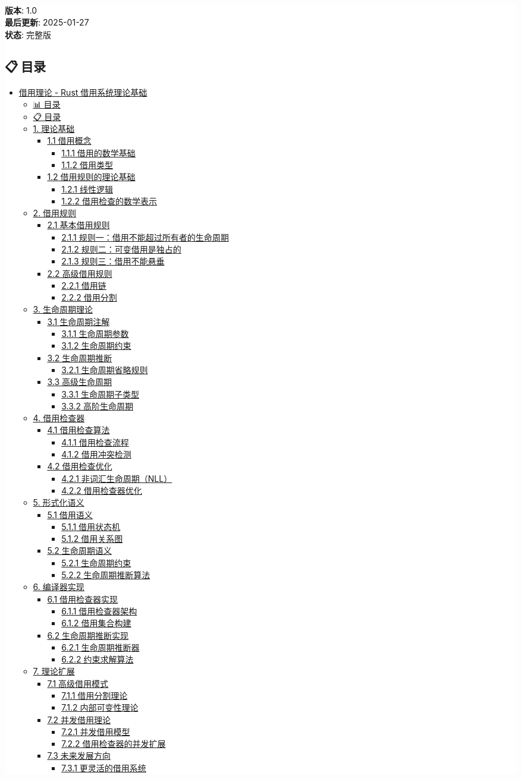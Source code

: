 **版本**: 1.0  
**最后更新**: 2025-01-27  
**状态**: 完整版  

## 📋 目录

- [借用理论 - Rust 借用系统理论基础](#借用理论---rust-借用系统理论基础)
  - [📊 目录](#-目录)
  - [📋 目录](#-目录-1)
  - [1. 理论基础](#1-理论基础)
    - [1.1 借用概念](#11-借用概念)
      - [1.1.1 借用的数学基础](#111-借用的数学基础)
      - [1.1.2 借用类型](#112-借用类型)
    - [1.2 借用规则的理论基础](#12-借用规则的理论基础)
      - [1.2.1 线性逻辑](#121-线性逻辑)
      - [1.2.2 借用检查的数学表示](#122-借用检查的数学表示)
  - [2. 借用规则](#2-借用规则)
    - [2.1 基本借用规则](#21-基本借用规则)
      - [2.1.1 规则一：借用不能超过所有者的生命周期](#211-规则一借用不能超过所有者的生命周期)
      - [2.1.2 规则二：可变借用是独占的](#212-规则二可变借用是独占的)
      - [2.1.3 规则三：借用不能悬垂](#213-规则三借用不能悬垂)
    - [2.2 高级借用规则](#22-高级借用规则)
      - [2.2.1 借用链](#221-借用链)
      - [2.2.2 借用分割](#222-借用分割)
  - [3. 生命周期理论](#3-生命周期理论)
    - [3.1 生命周期注解](#31-生命周期注解)
      - [3.1.1 生命周期参数](#311-生命周期参数)
      - [3.1.2 生命周期约束](#312-生命周期约束)
    - [3.2 生命周期推断](#32-生命周期推断)
      - [3.2.1 生命周期省略规则](#321-生命周期省略规则)
    - [3.3 高级生命周期](#33-高级生命周期)
      - [3.3.1 生命周期子类型](#331-生命周期子类型)
      - [3.3.2 高阶生命周期](#332-高阶生命周期)
  - [4. 借用检查器](#4-借用检查器)
    - [4.1 借用检查算法](#41-借用检查算法)
      - [4.1.1 借用检查流程](#411-借用检查流程)
      - [4.1.2 借用冲突检测](#412-借用冲突检测)
    - [4.2 借用检查优化](#42-借用检查优化)
      - [4.2.1 非词汇生命周期（NLL）](#421-非词汇生命周期nll)
      - [4.2.2 借用检查器优化](#422-借用检查器优化)
  - [5. 形式化语义](#5-形式化语义)
    - [5.1 借用语义](#51-借用语义)
      - [5.1.1 借用状态机](#511-借用状态机)
      - [5.1.2 借用关系图](#512-借用关系图)
    - [5.2 生命周期语义](#52-生命周期语义)
      - [5.2.1 生命周期约束](#521-生命周期约束)
      - [5.2.2 生命周期推断算法](#522-生命周期推断算法)
  - [6. 编译器实现](#6-编译器实现)
    - [6.1 借用检查器实现](#61-借用检查器实现)
      - [6.1.1 借用检查器架构](#611-借用检查器架构)
      - [6.1.2 借用集合构建](#612-借用集合构建)
    - [6.2 生命周期推断实现](#62-生命周期推断实现)
      - [6.2.1 生命周期推断器](#621-生命周期推断器)
      - [6.2.2 约束求解算法](#622-约束求解算法)
  - [7. 理论扩展](#7-理论扩展)
    - [7.1 高级借用模式](#71-高级借用模式)
      - [7.1.1 借用分割理论](#711-借用分割理论)
      - [7.1.2 内部可变性理论](#712-内部可变性理论)
    - [7.2 并发借用理论](#72-并发借用理论)
      - [7.2.1 并发借用模型](#721-并发借用模型)
      - [7.2.2 借用检查器的并发扩展](#722-借用检查器的并发扩展)
    - [7.3 未来发展方向](#73-未来发展方向)
      - [7.3.1 更灵活的借用系统](#731-更灵活的借用系统)